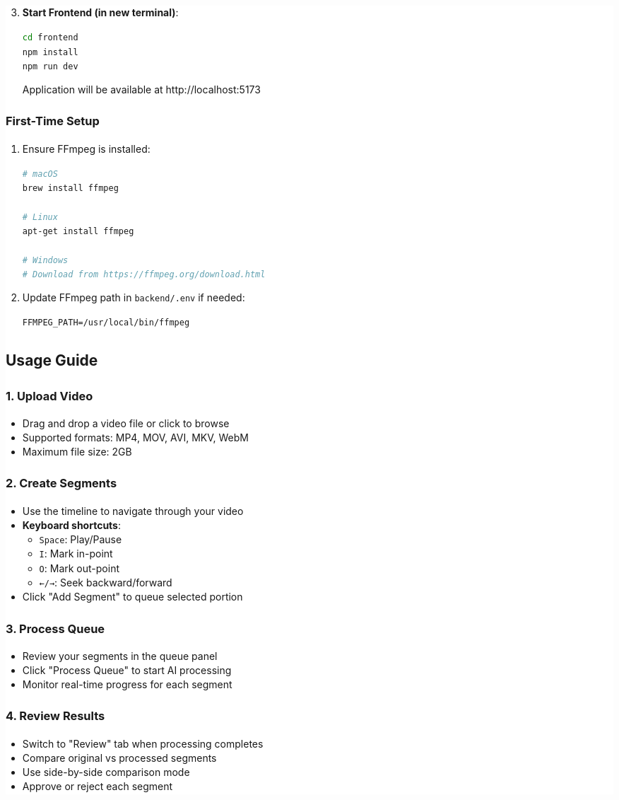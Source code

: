 3. **Start Frontend (in new terminal)**:
   ```bash
   cd frontend
   npm install
   npm run dev
   ```
   Application will be available at http://localhost:5173

### First-Time Setup

1. Ensure FFmpeg is installed:
   ```bash
   # macOS
   brew install ffmpeg
   
   # Linux
   apt-get install ffmpeg
   
   # Windows
   # Download from https://ffmpeg.org/download.html
   ```

2. Update FFmpeg path in `backend/.env` if needed:
   ```
   FFMPEG_PATH=/usr/local/bin/ffmpeg
   ```

## Usage Guide

### 1. Upload Video
- Drag and drop a video file or click to browse
- Supported formats: MP4, MOV, AVI, MKV, WebM
- Maximum file size: 2GB

### 2. Create Segments
- Use the timeline to navigate through your video
- **Keyboard shortcuts**:
  - `Space`: Play/Pause
  - `I`: Mark in-point
  - `O`: Mark out-point  
  - `←/→`: Seek backward/forward
- Click "Add Segment" to queue selected portion

### 3. Process Queue
- Review your segments in the queue panel
- Click "Process Queue" to start AI processing
- Monitor real-time progress for each segment

### 4. Review Results
- Switch to "Review" tab when processing completes
- Compare original vs processed segments
- Use side-by-side comparison mode
- Approve or reject each segment
